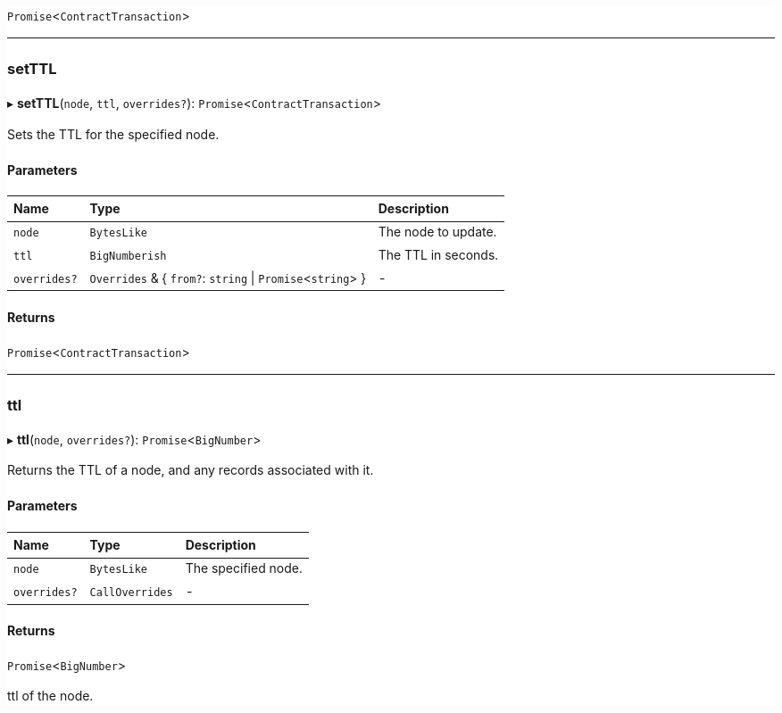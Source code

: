 `Promise`<`ContractTransaction`\>

___

### setTTL

▸ **setTTL**(`node`, `ttl`, `overrides?`): `Promise`<`ContractTransaction`\>

Sets the TTL for the specified node.

#### Parameters

| Name | Type | Description |
| :------ | :------ | :------ |
| `node` | `BytesLike` | The node to update. |
| `ttl` | `BigNumberish` | The TTL in seconds. |
| `overrides?` | `Overrides` & { `from?`: `string` \| `Promise`<`string`\>  } | - |

#### Returns

`Promise`<`ContractTransaction`\>

___

### ttl

▸ **ttl**(`node`, `overrides?`): `Promise`<`BigNumber`\>

Returns the TTL of a node, and any records associated with it.

#### Parameters

| Name | Type | Description |
| :------ | :------ | :------ |
| `node` | `BytesLike` | The specified node. |
| `overrides?` | `CallOverrides` | - |

#### Returns

`Promise`<`BigNumber`\>

ttl of the node.
